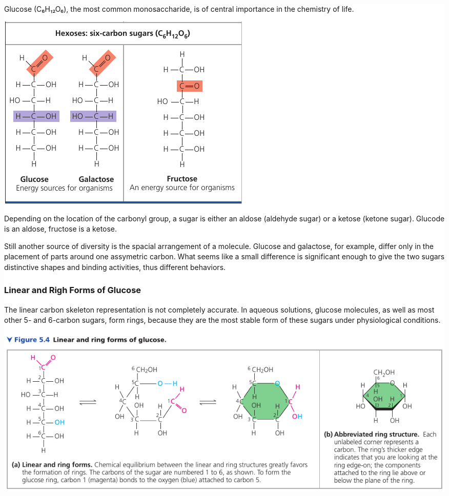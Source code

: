 Glucose (C₆H₁₂O₆), the most common monosaccharide, is of central importance in the chemistry of life.

![](img/05/six-carbon-sugars.png)

Depending on the location of the carbonyl group, a sugar is either an aldose (aldehyde sugar) or a ketose (ketone sugar). Glucode is an aldose, fructose is a ketose.

Still another source of diversity is the spacial arrangement of a molecule. Glucose and galactose, for example, differ only in the placement of parts around one assymetric carbon. What seems like a small difference is significant enough to give the two sugars distinctive shapes and binding activities, thus different behaviors.

### Linear and Righ Forms of Glucose
The linear carbon skeleton representation is not completely accurate. In aqueous solutions, glucose molecules, as well as most other 5- and 6-carbon sugars, form rings, because they are the most stable form of these sugars under physiological conditions.

![](img/05/linear-and-ring-forms-of-glucose.png)
